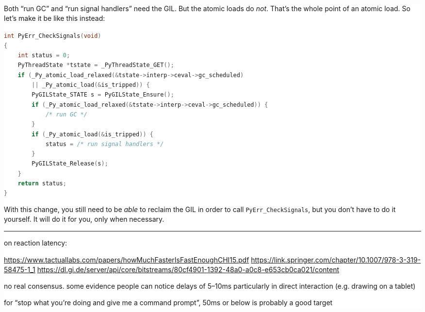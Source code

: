 Both “run GC” and “run signal handlers” need the GIL.  But the atomic
loads do _not_.  That’s the whole point of an atomic load.  So let’s
make it be like this instead:

```c
int PyErr_CheckSignals(void)
{
    int status = 0;
    PyThreadState *tstate = _PyThreadState_GET();
    if (_Py_atomic_load_relaxed(&tstate->interp->ceval->gc_scheduled)
        || _Py_atomic_load(&is_tripped)) {
        PyGILState_STATE s = PyGILState_Ensure();
        if (_Py_atomic_load_relaxed(&tstate->interp->ceval->gc_scheduled)) {
            /* run GC */
        }
        if (_Py_atomic_load(&is_tripped)) {
            status = /* run signal handlers */
        }
        PyGILState_Release(s);
    }
    return status;
}
```

With this change, you still need to be _able_ to reclaim the GIL in
order to call `PyErr_CheckSignals`, but you don’t have to do it
yourself.  It will do it for you, only when necessary.

----

on reaction latency:

https://www.tactuallabs.com/papers/howMuchFasterIsFastEnoughCHI15.pdf
https://link.springer.com/chapter/10.1007/978-3-319-58475-1_1
https://dl.gi.de/server/api/core/bitstreams/80cf4901-1392-48a0-a0c8-e653cb0ca021/content

no real consensus. some evidence people can notice delays of 5–10ms
particularly in direct interaction (e.g. drawing on a tablet)

for “stop what you’re doing and give me a command prompt”,
50ms or below is probably a good target
